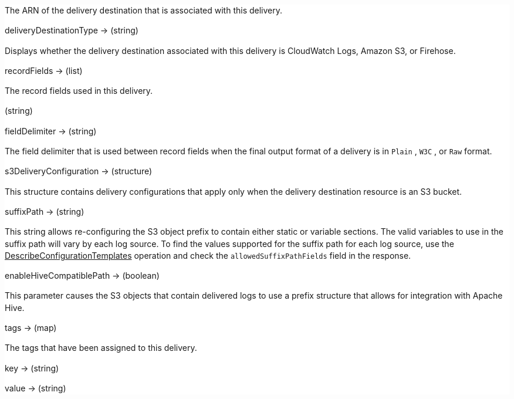 The ARN of the delivery destination that is associated with this delivery.

deliveryDestinationType -> (string)

Displays whether the delivery destination associated with this delivery is CloudWatch Logs, Amazon S3, or Firehose.

recordFields -> (list)

The record fields used in this delivery.

(string)

fieldDelimiter -> (string)

The field delimiter that is used between record fields when the final output format of a delivery is in `Plain` , `W3C` , or `Raw` format.

s3DeliveryConfiguration -> (structure)

This structure contains delivery configurations that apply only when the delivery destination resource is an S3 bucket.

suffixPath -> (string)

This string allows re-configuring the S3 object prefix to contain either static or variable sections. The valid variables to use in the suffix path will vary by each log source. To find the values supported for the suffix path for each log source, use the [DescribeConfigurationTemplates](https://docs.aws.amazon.com/AmazonCloudWatchLogs/latest/APIReference/API_DescribeConfigurationTemplates.html) operation and check the `allowedSuffixPathFields` field in the response.

enableHiveCompatiblePath -> (boolean)

This parameter causes the S3 objects that contain delivered logs to use a prefix structure that allows for integration with Apache Hive.

tags -> (map)

The tags that have been assigned to this delivery.

key -> (string)

value -> (string)